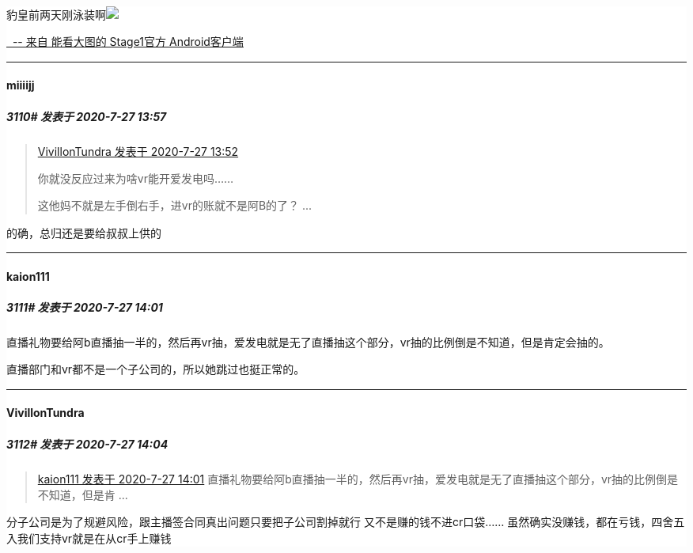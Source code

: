 


豹皇前两天刚泳装啊<img src="https://static.saraba1st.com/image/smiley/face2017/068.png" referrerpolicy="no-referrer">

[  -- 来自 能看大图的 Stage1官方 Android客户端](https://www.coolapk.com/apk/140634)







-----

####  miiiijj  
##### 3110#       发表于 2020-7-27 13:57



<blockquote><a href="httphttps://bbs.saraba1st.com/2b/forum.php?mod=redirect&amp;goto=findpost&amp;pid=48228595&amp;ptid=1950425" target="_blank">VivillonTundra 发表于 2020-7-27 13:52</a>

你就没反应过来为啥vr能开爱发电吗……

这他妈不就是左手倒右手，进vr的账就不是阿B的了？ ...</blockquote>
的确，总归还是要给叔叔上供的







-----

####  kaion111  
##### 3111#       发表于 2020-7-27 14:01




直播礼物要给阿b直播抽一半的，然后再vr抽，爱发电就是无了直播抽这个部分，vr抽的比例倒是不知道，但是肯定会抽的。

直播部门和vr都不是一个子公司的，所以她跳过也挺正常的。







-----

####  VivillonTundra  
##### 3112#       发表于 2020-7-27 14:04



<blockquote><a href="httphttps://bbs.saraba1st.com/2b/forum.php?mod=redirect&amp;goto=findpost&amp;pid=48228673&amp;ptid=1950425" target="_blank">kaion111 发表于 2020-7-27 14:01</a>
直播礼物要给阿b直播抽一半的，然后再vr抽，爱发电就是无了直播抽这个部分，vr抽的比例倒是不知道，但是肯 ...</blockquote>
分子公司是为了规避风险，跟主播签合同真出问题只要把子公司割掉就行
又不是赚的钱不进cr口袋……
虽然确实没赚钱，都在亏钱，四舍五入我们支持vr就是在从cr手上赚钱

